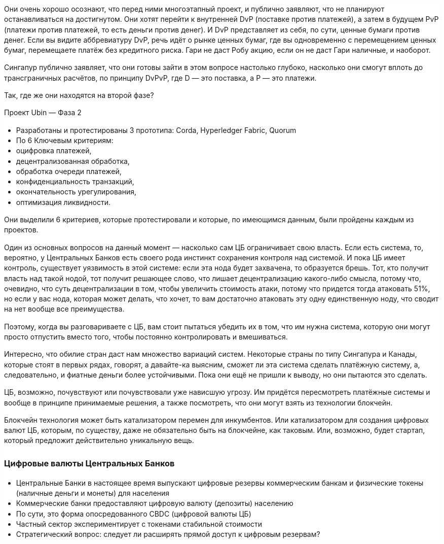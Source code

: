 Они очень хорошо осознают, что перед ними многоэтапный проект, и публично заявляют, что не планируют останавливаться на достигнутом. Они хотят перейти к внутренней DvP (поставке против платежей), а затем в будущем PvP (платежи против платежей, то есть деньги против денег). И DvP представляет из себя, по сути, ценные бумаги против денег. Если вы видите аббревиатуру DvP, речь идёт о рынке ценных бумаг, где вы одновременно с перемещением ценных бумаг, перемещаете платёж без кредитного риска. Гари не даст Робу акцию, если он не даст Гари наличные, и наоборот.

Сингапур публично заявляет, что они готовы зайти в этом вопросе настолько глубоко, насколько они смогут вплоть до трансграничных расчётов, по принципу DvPvP, где D — это поставка, а P — это платежи.

Так, где же они находятся на второй фазе?

Проект Ubin — Фаза 2

* Разработаны и протестированы 3 прототипа: Corda, Hyperledger Fabric, Quorum
* По 6 Ключевым критериям:
* оцифровка платежей,
* децентрализованная обработка,
* обработка очереди платежей,
* конфиденциальность транзакций,
* окончательность урегулирования,
* оптимизация ликвидности.

Они выделили 6 критериев, которые протестировали и которые, по имеющимся данным, были пройдены каждым из проектов.

Один из основных вопросов на данный момент — насколько сам ЦБ ограничивает свою власть. Если есть система, то, вероятно, у Центральных Банков есть своего рода инстинкт сохранения контроля над системой. И пока ЦБ имеет контроль, существует уязвимость в этой системе: если эта нода будет захвачена, то образуется брешь. Тот, кто получит власть над такой нодой, тот получит решающее слово, что лишает децентрализацию какого-либо смысла, потому что, очевидно, что суть децентрализации в том, чтобы увеличить стоимость атаки, потому что придется тогда атаковать 51%, но если у вас нода, которая может делать, что хочет, то вам достаточно атаковать эту одну единственную ноду, что сводит на нет вообще все преимущества.

Поэтому, когда вы разговариваете с ЦБ, вам стоит пытаться убедить их в том, что им нужна система, которую они могут просто отпустить вместо того, чтобы постоянно контролировать и вмешиваться.

Интересно, что обилие стран даст нам множество вариаций систем. Некоторые страны по типу Сингапура и Канады, которые стоят в первых рядах, говорят, а давайте-ка выясним, сможет ли эта система сделать платёжную систему, а, следовательно, и фиатные деньги более устойчивыми. Пока они ещё не пришли к выводу, но они пытаются это сделать.

ЦБ, возможно, почувствуют или почувствовали уже нависшую угрозу. Им придётся пересмотреть платёжные системы и вообще в принципе принимаемые решения, а также посмотреть, что они могут взять из технологии блокчейн.

Блокчейн технология может быть катализатором перемен для инкумбентов. Или катализатором для создания цифровых валют ЦБ, которым, по существу, даже не обязательно быть на блокчейне, как таковым. Или, возможно, будет стартап, который предложит действительно уникальную вещь.

### Цифровые валюты Центральных Банков

* Центральные Банки в настоящее время выпускают цифровые резервы коммерческим банкам и физические токены (наличные деньги и монеты) для населения
* Коммерческие банки предоставляют цифровую валюту (депозиты) населению
* По сути, это форма опосредованного CBDC (цифровой валюты ЦБ)
* Частный сектор экспериментирует с токенами стабильной стоимости
* Стратегический вопрос: следует ли расширять прямой доступ к цифровым резервам?
